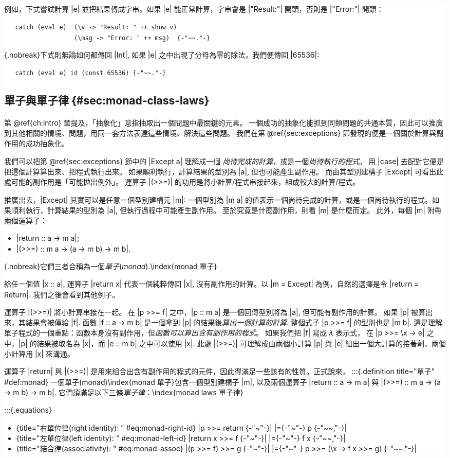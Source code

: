 例如，下式嘗試計算 |e| 並把結果轉成字串。如果 |e| 能正常計算，字串會是 |"Result:"| 開頭，否則是 |"Error:"| 開頭：
```spec
   catch (eval e)  (\v -> "Result: " ++ show v)
                   (\msg -> "Error: " ++ msg)  {-"~~."-}
```
{.nobreak}下式則無論如何都傳回 |Int|, 如果 |e| 之中出現了分母為零的除法，我們便傳回 |65536|:
```spec
   catch (eval e) id (const 65536) {-"~~."-}
```

## 單子與單子律 {#sec:monad-class-laws}

第 \@ref{ch:intro} 章提及，「抽象化」意指抽取出一個問題中最關鍵的元素。
一個成功的抽象化能抓到同類問題的共通本質，因此可以推廣到其他相關的情境、問題，用同一套方法表達這些情境、解決這些問題。
我們在第 \@ref{sec:exceptions} 節發現的便是一個關於計算與副作用的成功抽象化。

我們可以把第 \@ref{sec:exceptions} 節中的 |Except a| 理解成一個 *尚待完成的計算*，或是一個*尚待執行的程式*。
用 |case| 去配對它便是把這個計算算出來、把程式執行出來。
如果順利執行，計算結果的型別為 |a|, 但也可能產生副作用。
而由其型別建構子 |Except| 可看出此處可能的副作用是「可能拋出例外」。
運算子 |(>>=)| 的功用是將小計算/程式串接起來，組成較大的計算/程式。

推廣出去，|Except| 其實可以是任意一個型別建構元 |m|: 一個型別為 |m a| 的值表示一個尚待完成的計算，或是一個尚待執行的程式。如果順利執行，計算結果的型別為 |a|, 但執行過程中可能產生副作用。
至於究竟是什麼副作用，則看 |m| 是什麼而定。
此外，每個 |m| 附帶兩個運算子：
  * |return :: a -> m a|;
  * |(>>=) :: m a -> (a -> m b) -> m b|.

{.nobreak}它們三者合稱為一個*單子*(*monad*).\index{monad 單子}

給任一個值 |x :: a|, 運算子 |return x| 代表一個純粹傳回 |x|, 沒有副作用的計算。以 |m = Except| 為例，自然的選擇是令 |return = Return|. 我們之後會看到其他例子。

運算子 |(>>=)| 將小計算串接在一起。
在 |p >>= f| 之中，|p :: m a| 是一個回傳型別將為 |a|, 但可能有副作用的計算。
如果 |p| 被算出來，其結果會被傳給 |f|.
函數 |f :: a -> m b| 是一個拿到 |p| 的結果後*算出一個計算的計算*.
整個式子 |p >>= f| 的型別也是 |m b|.
這是理解單子程式的一個重點：函數本身沒有副作用，但*函數可以算出含有副作用的程式*。
如果我們把 |f| 寫成 $\lambda$ 表示式，
在 |p >>= \x -> e| 之中，|p| 的結果被取名為 |x|，而 |e :: m b| 之中可以使用 |x|.
此處 |(>>=)| 可理解成由兩個小計算 |p| 與 |e| 組出一個大計算的接著劑，兩個小計算用 |x| 來溝通。

運算子 |return| 與 |(>>=)| 是用來組合出含有副作用的程式的元件，因此得滿足一些該有的性質。正式說來，
:::{.definition title="單子" #def:monad}
一個單子(monad)\index{monad 單子}包含一個型別建構子 |m|,
以及兩個運算子 |return :: a -> m a| 與 |(>>=) :: m a -> (a -> m b) -> m b|. 它們須滿足以下三條*單子律*：\index{monad laws 單子律}

:::{.equations}
  * {title="右單位律(right identity): " #eq:monad-right-id}
    |p >>= return {-"~"-}| |={-"~"-} p {-"~~,"-}|
  * {title="左單位律(left identity): " #eq:monad-left-id}
    |return x >>= f {-"~"-}| |={-"~"-} f x {-"~~,"-}|
  * {title="結合律(associativity): " #eq:monad-assoc}
    |(p >>= f) >>= g {-"~"-}| |={-"~"-} p >>= (\x -> f x >>= g) {-"~~."-}|
